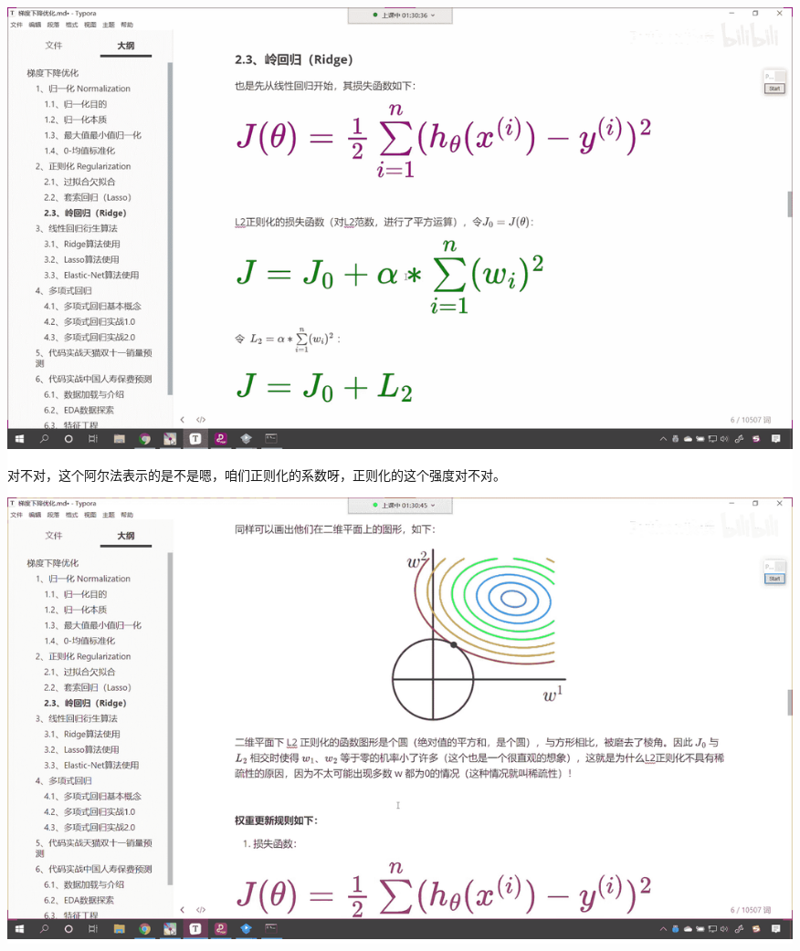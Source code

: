 ![](img/2cc972680a49e7dcef5e22af9f105253_6.png)

对不对，这个阿尔法表示的是不是嗯，咱们正则化的系数呀，正则化的这个强度对不对。

![](img/2cc972680a49e7dcef5e22af9f105253_8.png)
